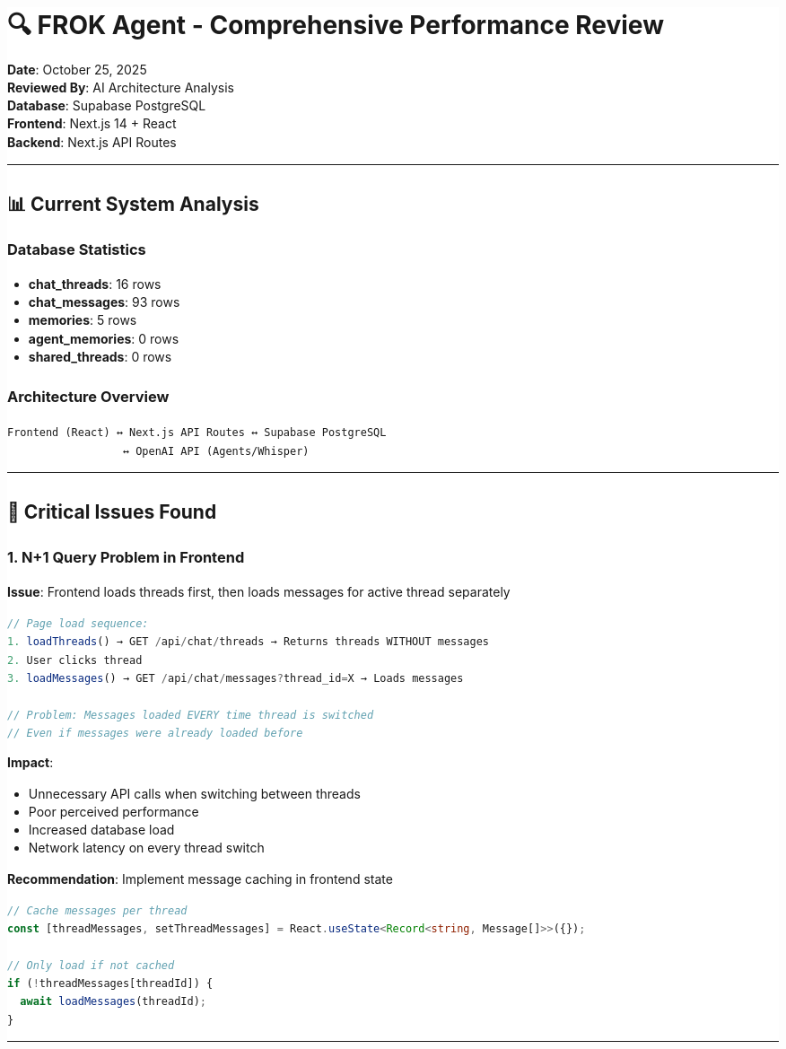 # 🔍 FROK Agent - Comprehensive Performance Review

**Date**: October 25, 2025  
**Reviewed By**: AI Architecture Analysis  
**Database**: Supabase PostgreSQL  
**Frontend**: Next.js 14 + React  
**Backend**: Next.js API Routes

---

## 📊 Current System Analysis

### Database Statistics
- **chat_threads**: 16 rows
- **chat_messages**: 93 rows
- **memories**: 5 rows
- **agent_memories**: 0 rows
- **shared_threads**: 0 rows

### Architecture Overview
```
Frontend (React) ↔️ Next.js API Routes ↔️ Supabase PostgreSQL
                  ↔️ OpenAI API (Agents/Whisper)
```

---

## 🚨 Critical Issues Found

### 1. **N+1 Query Problem in Frontend**

**Issue**: Frontend loads threads first, then loads messages for active thread separately
```typescript
// Page load sequence:
1. loadThreads() → GET /api/chat/threads → Returns threads WITHOUT messages
2. User clicks thread
3. loadMessages() → GET /api/chat/messages?thread_id=X → Loads messages

// Problem: Messages loaded EVERY time thread is switched
// Even if messages were already loaded before
```

**Impact**:
- Unnecessary API calls when switching between threads
- Poor perceived performance
- Increased database load
- Network latency on every thread switch

**Recommendation**: Implement message caching in frontend state
```typescript
// Cache messages per thread
const [threadMessages, setThreadMessages] = React.useState<Record<string, Message[]>>({});

// Only load if not cached
if (!threadMessages[threadId]) {
  await loadMessages(threadId);
}
```

---